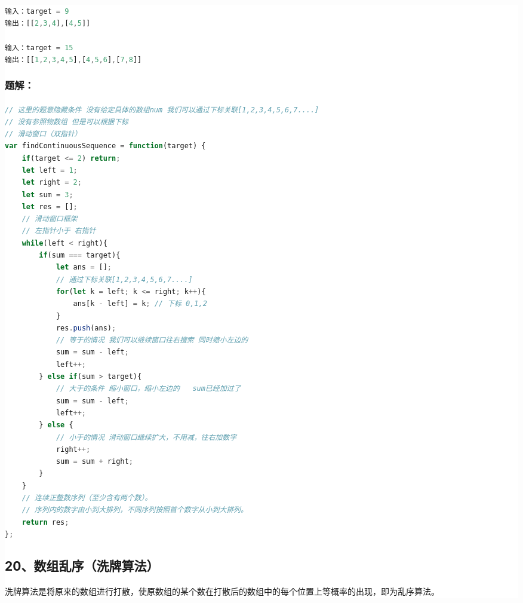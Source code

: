```javascript
输入：target = 9
输出：[[2,3,4],[4,5]]

输入：target = 15
输出：[[1,2,3,4,5],[4,5,6],[7,8]]
```

### 题解：

```javascript
// 这里的题意隐藏条件 没有给定具体的数组num 我们可以通过下标关联[1,2,3,4,5,6,7....]
// 没有参照物数组 但是可以根据下标
// 滑动窗口（双指针） 
var findContinuousSequence = function(target) {
    if(target <= 2) return;
    let left = 1;
    let right = 2;
    let sum = 3;
    let res = [];
    // 滑动窗口框架 
    // 左指针小于 右指针
    while(left < right){
        if(sum === target){
            let ans = [];
            // 通过下标关联[1,2,3,4,5,6,7....]
            for(let k = left; k <= right; k++){
                ans[k - left] = k; // 下标 0,1,2
            }
            res.push(ans);
            // 等于的情况 我们可以继续窗口往右搜索 同时缩小左边的
            sum = sum - left;
            left++;
        } else if(sum > target){
            // 大于的条件 缩小窗口，缩小左边的   sum已经加过了
            sum = sum - left;
            left++;
        } else {
            // 小于的情况 滑动窗口继续扩大，不用减，往右加数字
            right++;
            sum = sum + right;
        }
    }
    // 连续正整数序列（至少含有两个数）。
    // 序列内的数字由小到大排列，不同序列按照首个数字从小到大排列。
    return res;
};
```

## 20、数组乱序（洗牌算法）

洗牌算法是将原来的数组进行打散，使原数组的某个数在打散后的数组中的每个位置上等概率的出现，即为乱序算法。
